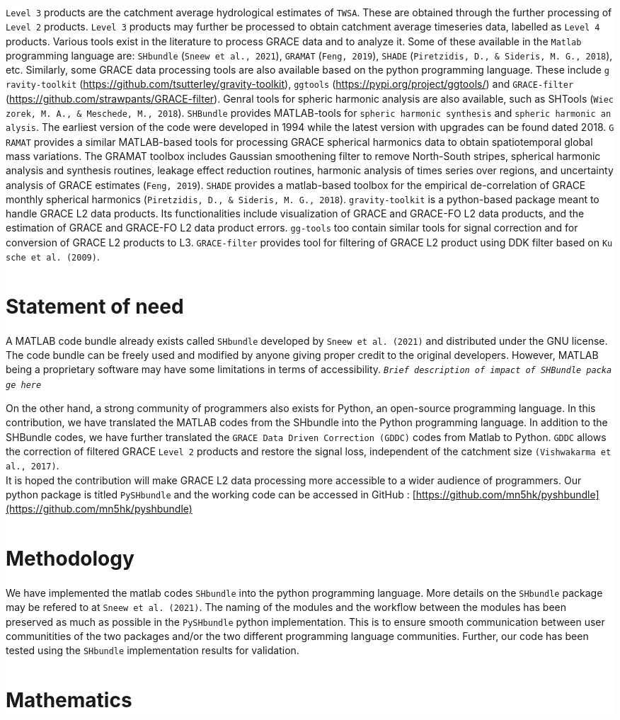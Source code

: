 `Level 3` products are the catchment average hydrological estimates of `TWSA`. These are obtained through the further processing of `Level 2` products. `Level 3` products may further be processed to obtain catchment average timeseries data, labelled as `Level 4` products. Various tools exist in the literature to process GRACE data and to analyze it. Some of these available in the `Matlab` programming language are: `SHbundle` (`Sneew et al., 2021`), `GRAMAT` (`Feng, 2019`), `SHADE` (`Piretzidis, D., & Sideris, M. G., 2018`), etc. Similarly, some GRACE data processing tools are also available based on the python programming language. These include `gravity-toolkit` (https://github.com/tsutterley/gravity-toolkit), `ggtools` (https://pypi.org/project/ggtools/) and `GRACE-filter` (https://github.com/strawpants/GRACE-filter). Genral tools for spheric harmonic analysis are also available, such as SHTools (`Wieczorek, M. A., & Meschede, M., 2018`). `SHBundle` provides MATLAB-tools for `spheric harmonic synthesis` and `spheric harmonic analysis`. The earliest version of the code were developed in 1994 while the latest version with upgrades can be found dated 2018. `GRAMAT` provides a similar MATLAB-based tools for processing GRACE spherical harmonics data to obtain spatiotemporal global mass variations. The GRAMAT toolbox includes Gaussian smoothening filter to remove North-South stripes, spherical harmonic analysis and synthesis routines, leakage effect reduction routines, harmonic analysis of times series over regions, and uncertainty analysis of GRACE estimates (`Feng, 2019`). `SHADE` provides a matlab-based toolbox for the empirical de-correlation of GRACE monthly spherical harmonics (`Piretzidis, D., & Sideris, M. G., 2018`). `gravity-toolkit` is a python-based package meant to handle GRACE L2 data products. Its functionalities include visualization of GRACE and GRACE-FO L2 data products, and the estimation of GRACE and GRACE-FO L2 data product errors. `gg-tools` too contain similar tools for signal correction and for conversion of GRACE L2 products to L3. `GRACE-filter` provides tool for filtering of GRACE L2 product using DDK filter based on `Kusche et al. (2009)`.
 
# Statement of need
A MATLAB code bundle already exists called `SHbundle` developed by `Sneew et al. (2021)` and distributed under the GNU license. The code bundle can be freely used and modified by anyone giving proper credit to the original developers. However, MATLAB being a proprietary software may have some limitations in terms of accessibility. <i>`Brief description of impact of SHBundle package here`</i><br>

On the other hand, a strong community of programmers also exists for Python, an open-source programming language. In this contribution, we have translated the MATLAB codes from the SHbundle into the Python programming language. In addition to the SHBundle codes, we have further translated the `GRACE Data Driven Correction (GDDC)` codes from Matlab to Python. `GDDC` allows the correction of filtered GRACE `Level 2` products and restore the signal loss, independent of the catchment size `(Vishwakarma et al., 2017)`.<br>
It is hoped the contribution will make GRACE L2 data processing more accessible to a wider audience of programmers. Our python package is titled `PySHbundle` and the working code can be accessed in GitHub : [https://github.com/mn5hk/pyshbundle](https://github.com/mn5hk/pyshbundle)

# Methodology

We have implemented the matlab codes `SHbundle` into the python programming language. More details on the `SHbundle` package may be refered to at `Sneew et al. (2021)`. The naming of the modules and the workflow between the modules has been preserved as much as possible in the `PySHbundle` python implementation. This is to ensure smooth communication between user communitities of the two packages and/or the two different programming language communities. Further, our code has been tested using the `SHbundle` implementation results for validation.

# Mathematics
